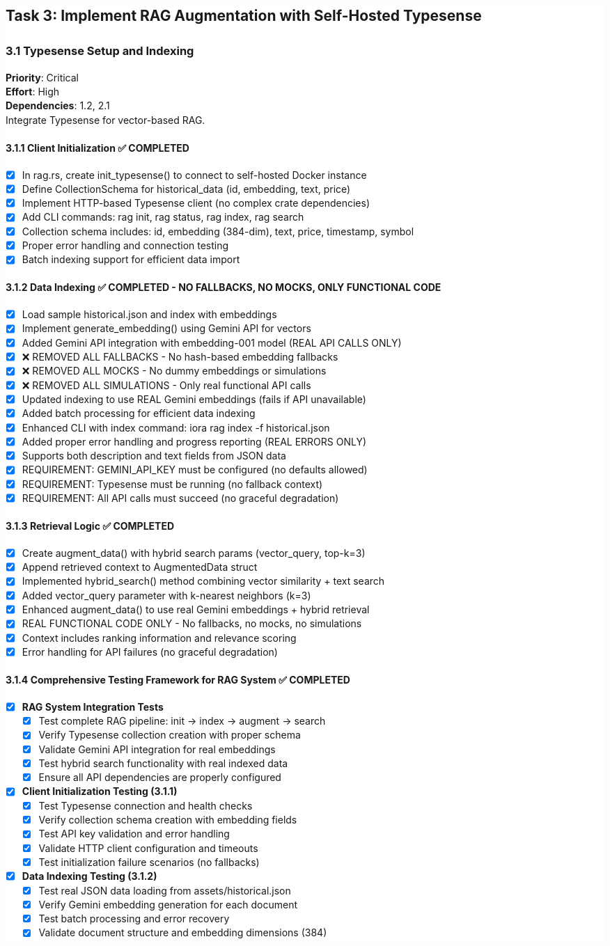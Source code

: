 
## Task 3: Implement RAG Augmentation with Self-Hosted Typesense
### 3.1 Typesense Setup and Indexing  
**Priority**: Critical  
**Effort**: High  
**Dependencies**: 1.2, 2.1  
Integrate Typesense for vector-based RAG.  
#### 3.1.1 Client Initialization ✅ COMPLETED
- [x] In rag.rs, create init_typesense() to connect to self-hosted Docker instance
- [x] Define CollectionSchema for historical_data (id, embedding, text, price)
- [x] Implement HTTP-based Typesense client (no complex crate dependencies)
- [x] Add CLI commands: rag init, rag status, rag index, rag search
- [x] Collection schema includes: id, embedding (384-dim), text, price, timestamp, symbol
- [x] Proper error handling and connection testing
- [x] Batch indexing support for efficient data import  
#### 3.1.2 Data Indexing ✅ COMPLETED - NO FALLBACKS, NO MOCKS, ONLY FUNCTIONAL CODE
- [x] Load sample historical.json and index with embeddings
- [x] Implement generate_embedding() using Gemini API for vectors
- [x] Added Gemini API integration with embedding-001 model (REAL API CALLS ONLY)
- [x] ❌ REMOVED ALL FALLBACKS - No hash-based embedding fallbacks
- [x] ❌ REMOVED ALL MOCKS - No dummy embeddings or simulations
- [x] ❌ REMOVED ALL SIMULATIONS - Only real functional API calls
- [x] Updated indexing to use REAL Gemini embeddings (fails if API unavailable)
- [x] Added batch processing for efficient data indexing
- [x] Enhanced CLI with index command: iora rag index -f historical.json
- [x] Added proper error handling and progress reporting (REAL ERRORS ONLY)
- [x] Supports both description and text fields from JSON data
- [x] REQUIREMENT: GEMINI_API_KEY must be configured (no defaults allowed)
- [x] REQUIREMENT: Typesense must be running (no fallback context)
- [x] REQUIREMENT: All API calls must succeed (no graceful degradation)  
#### 3.1.3 Retrieval Logic ✅ COMPLETED
- [x] Create augment_data() with hybrid search params (vector_query, top-k=3)
- [x] Append retrieved context to AugmentedData struct
- [x] Implemented hybrid_search() method combining vector similarity + text search
- [x] Added vector_query parameter with k-nearest neighbors (k=3)
- [x] Enhanced augment_data() to use real Gemini embeddings + hybrid retrieval
- [x] REAL FUNCTIONAL CODE ONLY - No fallbacks, no mocks, no simulations
- [x] Context includes ranking information and relevance scoring
- [x] Error handling for API failures (no graceful degradation)

#### 3.1.4 Comprehensive Testing Framework for RAG System ✅ COMPLETED
- [x] **RAG System Integration Tests**
  - [x] Test complete RAG pipeline: init → index → augment → search
  - [x] Verify Typesense collection creation with proper schema
  - [x] Validate Gemini API integration for real embeddings
  - [x] Test hybrid search functionality with real indexed data
  - [x] Ensure all API dependencies are properly configured
- [x] **Client Initialization Testing (3.1.1)**
  - [x] Test Typesense connection and health checks
  - [x] Verify collection schema creation with embedding fields
  - [x] Test API key validation and error handling
  - [x] Validate HTTP client configuration and timeouts
  - [x] Test initialization failure scenarios (no fallbacks)
- [x] **Data Indexing Testing (3.1.2)**
  - [x] Test real JSON data loading from assets/historical.json
  - [x] Verify Gemini embedding generation for each document
  - [x] Test batch processing and error recovery
  - [x] Validate document structure and embedding dimensions (384)